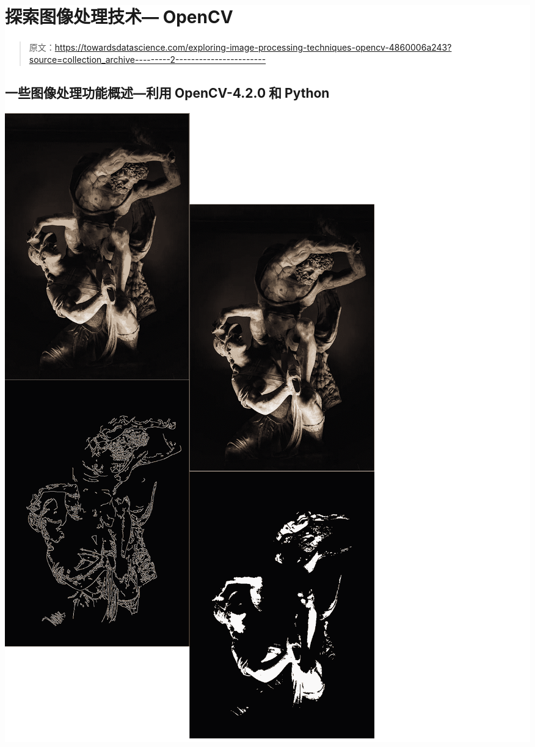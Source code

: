 # 探索图像处理技术— OpenCV

> 原文：<https://towardsdatascience.com/exploring-image-processing-techniques-opencv-4860006a243?source=collection_archive---------2----------------------->

## 一些图像处理功能概述—利用 OpenCV-4.2.0 和 Python

![](img/3ec2176f8f275b28187eba2c5c7562bd.png)
